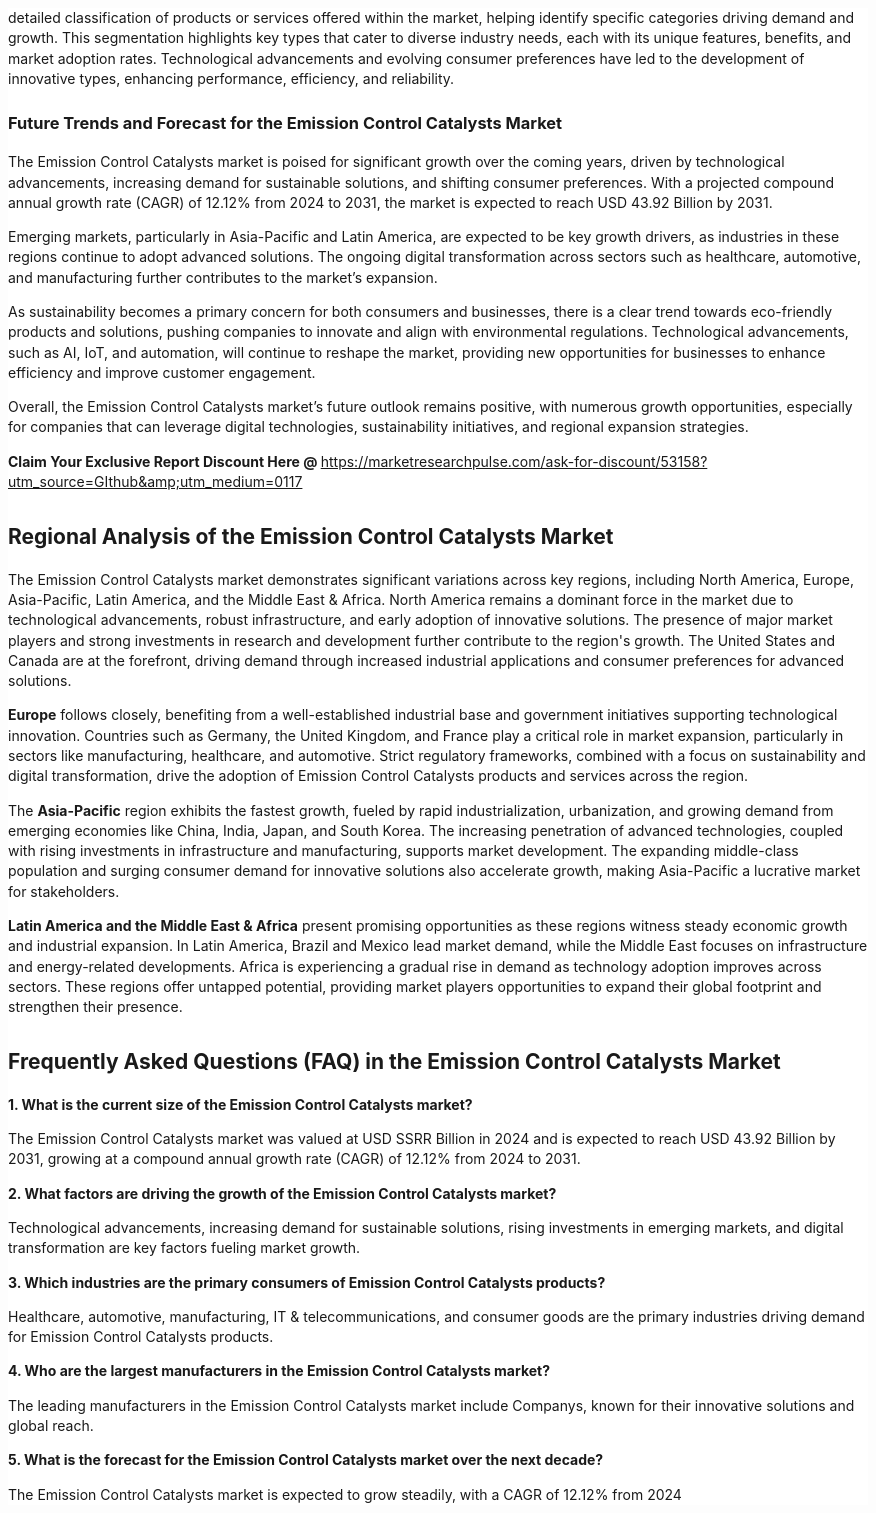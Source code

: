 detailed classification of products or services offered within the market, helping identify specific categories driving demand and growth. This segmentation highlights key types that cater to diverse industry needs, each with its unique features, benefits, and market adoption rates. Technological advancements and evolving consumer preferences have led to the development of innovative types, enhancing performance, efficiency, and reliability.</p><h3>Future Trends and Forecast for the Emission Control Catalysts Market</h3><p>The Emission Control Catalysts market is poised for significant growth over the coming years, driven by technological advancements, increasing demand for sustainable solutions, and shifting consumer preferences. With a projected compound annual growth rate (CAGR) of 12.12% from 2024 to 2031, the market is expected to reach USD 43.92 Billion by 2031.</p><p>Emerging markets, particularly in Asia-Pacific and Latin America, are expected to be key growth drivers, as industries in these regions continue to adopt advanced solutions. The ongoing digital transformation across sectors such as healthcare, automotive, and manufacturing further contributes to the market&rsquo;s expansion.</p><p>As sustainability becomes a primary concern for both consumers and businesses, there is a clear trend towards eco-friendly products and solutions, pushing companies to innovate and align with environmental regulations. Technological advancements, such as AI, IoT, and automation, will continue to reshape the market, providing new opportunities for businesses to enhance efficiency and improve customer engagement.</p><p>Overall, the Emission Control Catalysts market&rsquo;s future outlook remains positive, with numerous growth opportunities, especially for companies that can leverage digital technologies, sustainability initiatives, and regional expansion strategies.</p><p><strong>Claim Your Exclusive Report Discount Here @ </strong><a href="https://marketresearchpulse.com/ask-for-discount/53158?utm_source=GIthub&amp;utm_medium=0117">https://marketresearchpulse.com/ask-for-discount/53158?utm_source=GIthub&amp;utm_medium=0117</a></p><h2><strong>Regional Analysis of the Emission Control Catalysts Market</strong></h2><p>The Emission Control Catalysts market demonstrates significant variations across key regions, including North America, Europe, Asia-Pacific, Latin America, and the Middle East &amp; Africa. North America remains a dominant force in the market due to technological advancements, robust infrastructure, and early adoption of innovative solutions. The presence of major market players and strong investments in research and development further contribute to the region's growth. The United States and Canada are at the forefront, driving demand through increased industrial applications and consumer preferences for advanced solutions.</p><p><strong>Europe</strong> follows closely, benefiting from a well-established industrial base and government initiatives supporting technological innovation. Countries such as Germany, the United Kingdom, and France play a critical role in market expansion, particularly in sectors like manufacturing, healthcare, and automotive. Strict regulatory frameworks, combined with a focus on sustainability and digital transformation, drive the adoption of Emission Control Catalysts products and services across the region.</p><p>The <strong>Asia-Pacific</strong> region exhibits the fastest growth, fueled by rapid industrialization, urbanization, and growing demand from emerging economies like China, India, Japan, and South Korea. The increasing penetration of advanced technologies, coupled with rising investments in infrastructure and manufacturing, supports market development. The expanding middle-class population and surging consumer demand for innovative solutions also accelerate growth, making Asia-Pacific a lucrative market for stakeholders.</p><p><strong>Latin America and the Middle East &amp; Africa</strong> present promising opportunities as these regions witness steady economic growth and industrial expansion. In Latin America, Brazil and Mexico lead market demand, while the Middle East focuses on infrastructure and energy-related developments. Africa is experiencing a gradual rise in demand as technology adoption improves across sectors. These regions offer untapped potential, providing market players opportunities to expand their global footprint and strengthen their presence.</p><h2><strong>Frequently Asked Questions (FAQ) in the Emission Control Catalysts Market</strong></h2><p><strong>1. What is the current size of the Emission Control Catalysts market?</strong></p><p>The Emission Control Catalysts market was valued at USD SSRR Billion in 2024 and is expected to reach USD 43.92 Billion by 2031, growing at a compound annual growth rate (CAGR) of 12.12% from 2024 to 2031.</p><p><strong>2. What factors are driving the growth of the Emission Control Catalysts market?</strong></p><p>Technological advancements, increasing demand for sustainable solutions, rising investments in emerging markets, and digital transformation are key factors fueling market growth.</p><p><strong>3. Which industries are the primary consumers of Emission Control Catalysts products?</strong></p><p>Healthcare, automotive, manufacturing, IT &amp; telecommunications, and consumer goods are the primary industries driving demand for Emission Control Catalysts products.</p><p><strong>4. Who are the largest manufacturers in the Emission Control Catalysts market?</strong></p><p>The leading manufacturers in the Emission Control Catalysts market include Companys, known for their innovative solutions and global reach.</p><p><strong>5. What is the forecast for the Emission Control Catalysts market over the next decade?</strong></p><p>The Emission Control Catalysts market is expected to grow steadily, with a CAGR of 12.12% from 2024